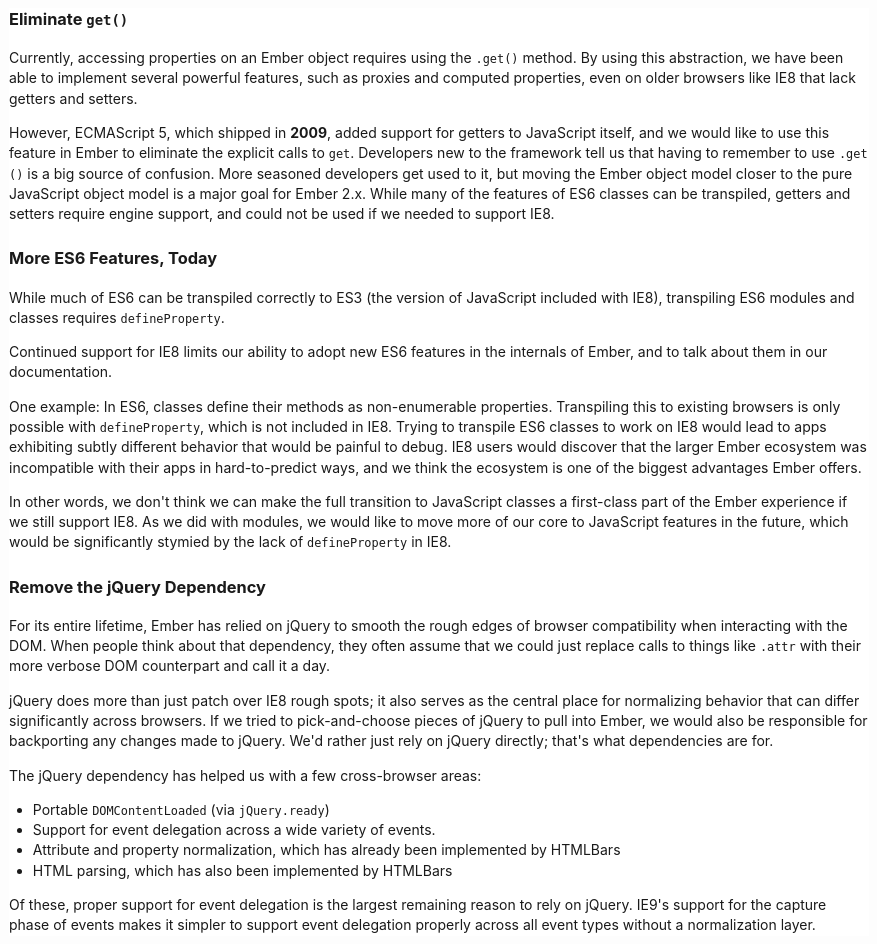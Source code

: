 ### Eliminate `get()`

Currently, accessing properties on an Ember object requires using the `.get()` method. By using this abstraction, we have been able to implement several powerful features, such as proxies and computed properties, even on older browsers like IE8 that lack getters and setters.

However, ECMAScript 5, which shipped in **2009**, added support for getters to JavaScript itself, and we would like to use this feature in Ember to eliminate the explicit calls to `get`. Developers new to the framework tell us that having to remember to use `.get()` is a big source of confusion. More seasoned developers get used to it, but moving the Ember object model closer to the pure JavaScript object model is a major goal for Ember 2.x. While many of the features of ES6 classes can be transpiled, getters and setters require engine support, and could not be used if we needed to support IE8.

### More ES6 Features, Today

While much of ES6 can be transpiled correctly to ES3 (the version of JavaScript included with IE8), transpiling ES6 modules and classes requires `defineProperty`.

Continued support for IE8 limits our ability to adopt new ES6 features in the internals of Ember, and to talk about them in our documentation.

One example: In ES6, classes define their methods as non-enumerable properties. Transpiling this to existing browsers is only possible with `defineProperty`, which is not included in IE8. Trying to transpile ES6 classes to work on IE8 would lead to apps exhibiting subtly different behavior that would be painful to debug. IE8 users would discover that the larger Ember ecosystem was incompatible with their apps in hard-to-predict ways, and we think the ecosystem is one of the biggest advantages Ember offers.

In other words, we don't think we can make the full transition to JavaScript classes a first-class part of the Ember experience if we still support IE8. As we did with modules, we would like to move more of our core to JavaScript features in the future, which would be significantly stymied by the lack of `defineProperty` in IE8.

### Remove the jQuery Dependency

For its entire lifetime, Ember has relied on jQuery to smooth the rough edges of browser compatibility when interacting with the DOM. When people think about that dependency, they often assume that we could just replace calls to things like `.attr` with their more verbose DOM counterpart and call it a day.

jQuery does more than just patch over IE8 rough spots; it also serves as the central place for normalizing behavior that can differ significantly across browsers. If we tried to pick-and-choose pieces of jQuery to pull into Ember, we would also be responsible for backporting any changes made to jQuery. We'd rather just rely on jQuery directly; that's what dependencies are for.

The jQuery dependency has helped us with a few cross-browser areas:

* Portable `DOMContentLoaded` (via `jQuery.ready`)
* Support for event delegation across a wide variety of events.
* Attribute and property normalization, which has already been implemented by HTMLBars
* HTML parsing, which has also been implemented by HTMLBars

Of these, proper support for event delegation is the largest remaining reason to rely on jQuery. IE9's support for the capture phase of events makes it simpler to support event delegation properly across all event types without a normalization layer.
